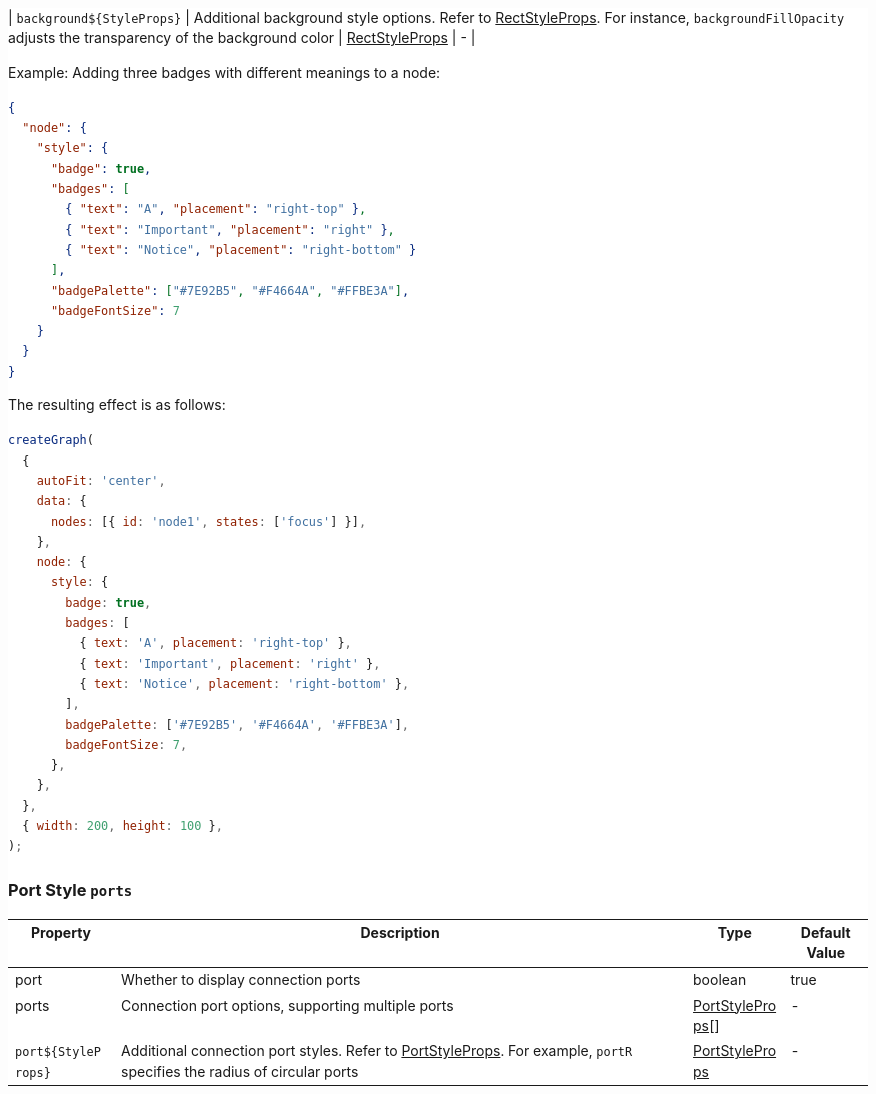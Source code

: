 | `background${StyleProps}` | Additional background style options. Refer to [RectStyleProps](https://g.antv.antgroup.com/api/basic/rect). For instance, `backgroundFillOpacity` adjusts the transparency of the background color                                                    | [RectStyleProps](https://g.antv.antgroup.com/api/basic/rect)                                                                                                                                                       | -             |

Example: Adding three badges with different meanings to a node:

```json
{
  "node": {
    "style": {
      "badge": true,
      "badges": [
        { "text": "A", "placement": "right-top" },
        { "text": "Important", "placement": "right" },
        { "text": "Notice", "placement": "right-bottom" }
      ],
      "badgePalette": ["#7E92B5", "#F4664A", "#FFBE3A"],
      "badgeFontSize": 7
    }
  }
}
```

The resulting effect is as follows:

```js | ob { pin: false }
createGraph(
  {
    autoFit: 'center',
    data: {
      nodes: [{ id: 'node1', states: ['focus'] }],
    },
    node: {
      style: {
        badge: true,
        badges: [
          { text: 'A', placement: 'right-top' },
          { text: 'Important', placement: 'right' },
          { text: 'Notice', placement: 'right-bottom' },
        ],
        badgePalette: ['#7E92B5', '#F4664A', '#FFBE3A'],
        badgeFontSize: 7,
      },
    },
  },
  { width: 200, height: 100 },
);
```

### Port Style `ports`

| Property            | Description                                                                                                                                | Type                                | Default Value |
| ------------------- | ------------------------------------------------------------------------------------------------------------------------------------------ | ----------------------------------- | ------------- |
| port                | Whether to display connection ports                                                                                                        | boolean                             | true          |
| ports               | Connection port options, supporting multiple ports                                                                                         | [PortStyleProps](#portstyleprops)[] | -             |
| `port${StyleProps}` | Additional connection port styles. Refer to [PortStyleProps](#portstyleprops). For example, `portR` specifies the radius of circular ports | [PortStyleProps](#portstyleprops)   | -             |
